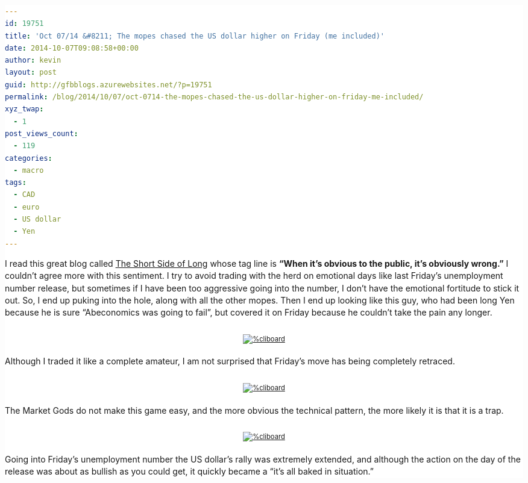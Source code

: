```yaml
---
id: 19751
title: 'Oct 07/14 &#8211; The mopes chased the US dollar higher on Friday (me included)'
date: 2014-10-07T09:08:58+00:00
author: kevin
layout: post
guid: http://gfbblogs.azurewebsites.net/?p=19751
permalink: /blog/2014/10/07/oct-0714-the-mopes-chased-the-us-dollar-higher-on-friday-me-included/
xyz_twap:
  - 1
post_views_count:
  - 119
categories:
  - macro
tags:
  - CAD
  - euro
  - US dollar
  - Yen
---
```

I read this great blog called [The Short Side of Long](http://shortsideoflong.com) whose tag line is **&#8220;When it&#8217;s obvious to the public, it&#8217;s obviously wrong.&#8221;** I couldn&#8217;t agree more with this sentiment. I try to avoid trading with the herd on emotional days like last Friday&#8217;s unemployment number release, but sometimes if I have been too aggressive going into the number, I don&#8217;t have the emotional fortitude to stick it out. So, I end up puking into the hole, along with all the other mopes. Then I end up looking like this guy, who had been long Yen because he is sure &#8220;Abeconomics was going to fail&#8221;, but covered it on Friday because he couldn&#8217;t take the pain any longer.

<div style="width: image width px; font-size: 80%; text-align: center;">
  <a href="http://themacrotourist.com/pictures/Azure/sleepingOct0714.png"><img class="size-full wp-image-14271" style="padding-top: 1.0em;padding-bottom: 0.5em;" alt="%cliboard" src="http://themacrotourist.com/pictures/Azure/sleepingOct0714.png" width="500" height="500" /></a>
</div>

Although I traded it like a complete amateur, I am not surprised that Friday&#8217;s move has being completely retraced.

<div style="width: image width px; font-size: 80%; text-align: center;">
  <a href="http://themacrotourist.com/pictures/Azure/DXYOct0714.png"><img class="size-full wp-image-14271" style="padding-top: 1.0em;padding-bottom: 0.5em;" alt="%cliboard" src="http://themacrotourist.com/pictures/Azure/DXYOct0714.png" width="600" height="342" /></a>
</div>

The Market Gods do not make this game easy, and the more obvious the technical pattern, the more likely it is that it is a trap.

<div style="width: image width px; font-size: 80%; text-align: center;">
  <a href="http://themacrotourist.com/pictures/Azure/itsatrapOct0714.png"><img class="size-full wp-image-14271" style="padding-top: 1.0em;padding-bottom: 0.5em;" alt="%cliboard" src="http://themacrotourist.com/pictures/Azure/itsatrapOct0714.png" width="600" height="442" /></a>
</div>

Going into Friday&#8217;s unemployment number the US dollar&#8217;s rally was extremely extended, and although the action on the day of the release was about as bullish as you could get, it quickly became a &#8220;it&#8217;s all baked in situation.&#8221;
